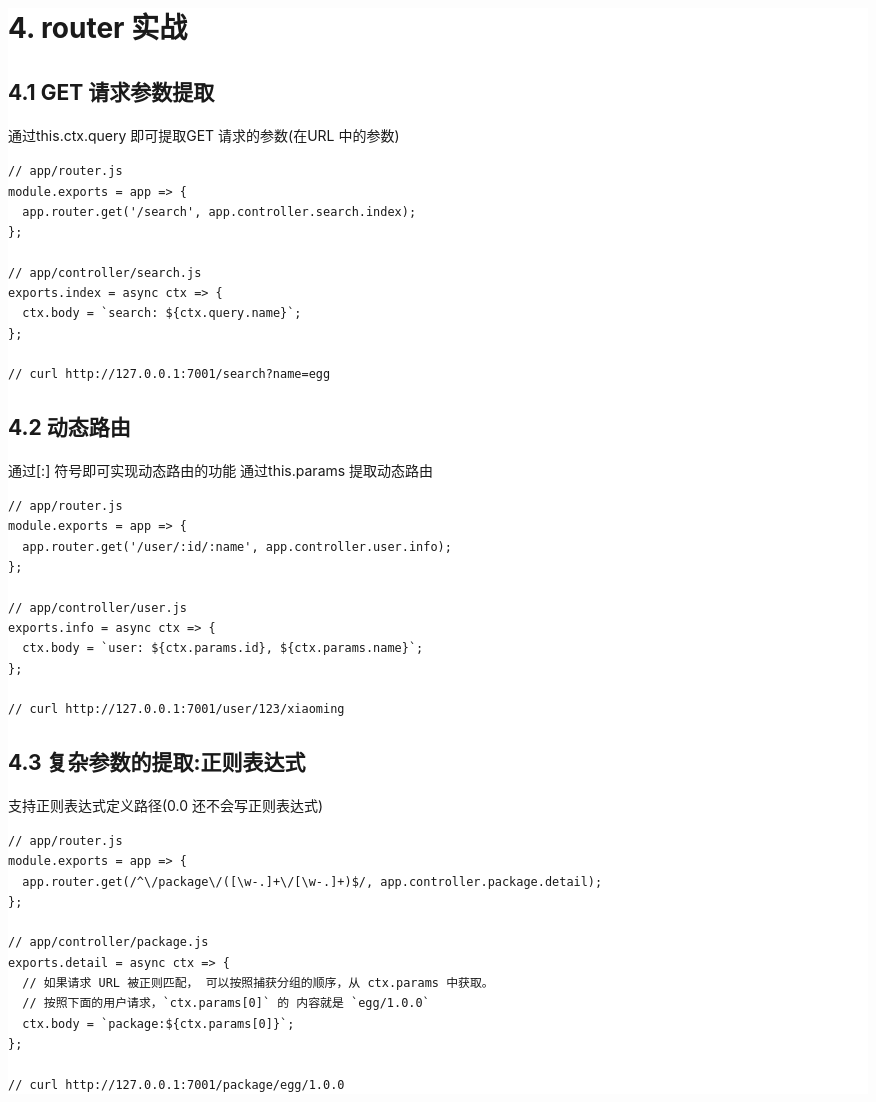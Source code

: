 # 4. router 实战
## 4.1 GET 请求参数提取
通过this.ctx.query 即可提取GET 请求的参数(在URL 中的参数)
```
// app/router.js
module.exports = app => {
  app.router.get('/search', app.controller.search.index);
};

// app/controller/search.js
exports.index = async ctx => {
  ctx.body = `search: ${ctx.query.name}`;
};

// curl http://127.0.0.1:7001/search?name=egg
``` 

## 4.2 动态路由
通过[:] 符号即可实现动态路由的功能
通过this.params 提取动态路由
```
// app/router.js
module.exports = app => {
  app.router.get('/user/:id/:name', app.controller.user.info);
};

// app/controller/user.js
exports.info = async ctx => {
  ctx.body = `user: ${ctx.params.id}, ${ctx.params.name}`;
};

// curl http://127.0.0.1:7001/user/123/xiaoming
```

## 4.3 复杂参数的提取:正则表达式
支持正则表达式定义路径(0.0 还不会写正则表达式)
```
// app/router.js
module.exports = app => {
  app.router.get(/^\/package\/([\w-.]+\/[\w-.]+)$/, app.controller.package.detail);
};

// app/controller/package.js
exports.detail = async ctx => {
  // 如果请求 URL 被正则匹配， 可以按照捕获分组的顺序，从 ctx.params 中获取。
  // 按照下面的用户请求，`ctx.params[0]` 的 内容就是 `egg/1.0.0`
  ctx.body = `package:${ctx.params[0]}`;
};

// curl http://127.0.0.1:7001/package/egg/1.0.0
```

